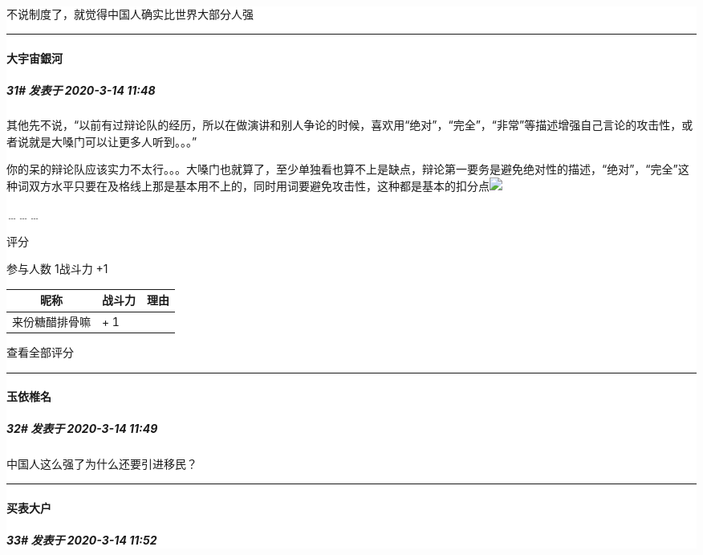 


不说制度了，就觉得中国人确实比世界大部分人强







*****

####  大宇宙銀河  
##### 31#       发表于 2020-3-14 11:48




其他先不说，“以前有过辩论队的经历，所以在做演讲和别人争论的时候，喜欢用“绝对”，“完全”，“非常”等描述增强自己言论的攻击性，或者说就是大嗓门可以让更多人听到。。。”

你的呆的辩论队应该实力不太行。。。大嗓门也就算了，至少单独看也算不上是缺点，辩论第一要务是避免绝对性的描述，“绝对”，“完全”这种词双方水平只要在及格线上那是基本用不上的，同时用词要避免攻击性，这种都是基本的扣分点<img src="https://static.saraba1st.com/image/smiley/face2017/068.png" referrerpolicy="no-referrer">



﹍﹍﹍

评分





 参与人数 1战斗力 +1

|昵称|战斗力|理由|
|----|---|---|
| 来份糖醋排骨嘛| + 1||



查看全部评分






*****

####  玉依椎名  
##### 32#       发表于 2020-3-14 11:49




中国人这么强了为什么还要引进移民？







*****

####  买表大户  
##### 33#       发表于 2020-3-14 11:52

